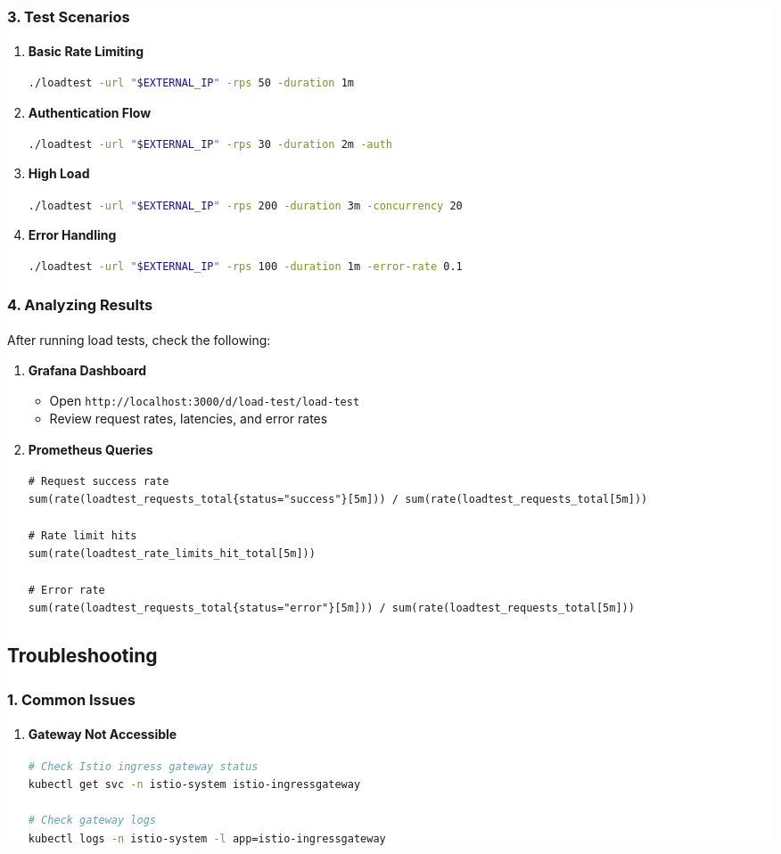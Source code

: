 ### 3. Test Scenarios

1. **Basic Rate Limiting**
   ```bash
   ./loadtest -url "$EXTERNAL_IP" -rps 50 -duration 1m
   ```

2. **Authentication Flow**
   ```bash
   ./loadtest -url "$EXTERNAL_IP" -rps 30 -duration 2m -auth
   ```

3. **High Load**
   ```bash
   ./loadtest -url "$EXTERNAL_IP" -rps 200 -duration 3m -concurrency 20
   ```

4. **Error Handling**
   ```bash
   ./loadtest -url "$EXTERNAL_IP" -rps 100 -duration 1m -error-rate 0.1
   ```

### 4. Analyzing Results

After running load tests, check the following:

1. **Grafana Dashboard**
   - Open `http://localhost:3000/d/load-test/load-test`
   - Review request rates, latencies, and error rates

2. **Prometheus Queries**
   ```
   # Request success rate
   sum(rate(loadtest_requests_total{status="success"}[5m])) / sum(rate(loadtest_requests_total[5m]))
   
   # Rate limit hits
   sum(rate(loadtest_rate_limits_hit_total[5m]))
   
   # Error rate
   sum(rate(loadtest_requests_total{status="error"}[5m])) / sum(rate(loadtest_requests_total[5m]))
   ```

## Troubleshooting

### 1. Common Issues

1. **Gateway Not Accessible**
   ```bash
   # Check Istio ingress gateway status
   kubectl get svc -n istio-system istio-ingressgateway
   
   # Check gateway logs
   kubectl logs -n istio-system -l app=istio-ingressgateway
   ```
